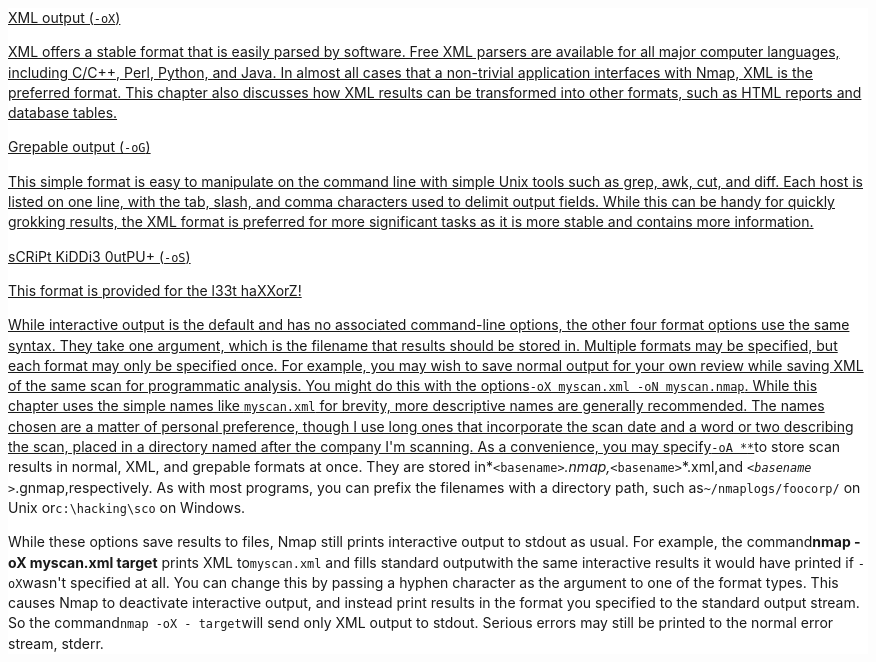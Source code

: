 [XML output (`-oX`)]()

[XML offers a stable format that is easily parsed by
software. Free XML parsers are available for all major computer
languages, including C/C++, Perl, Python, and Java. In almost all
cases that a non-trivial application interfaces with Nmap, XML is the preferred format. This chapter also discusses
how XML results can be transformed into other formats, such as
HTML reports and database tables.]()

[Grepable output (`-oG`)]()

[This simple format is easy to manipulate on the
command line with simple Unix tools such as grep, awk,
cut, and diff. Each host is listed on one line, with the tab, slash,
and comma characters used to delimit output fields. While this can be
handy for quickly grokking results, the XML format is preferred for
more significant tasks as it is more stable and
contains more information.]()

[sCRiPt KiDDi3 0utPU+ (`-oS`)]()

[This format is provided for the
l33t haXXorZ!]()[]()

[While interactive output is the default and has no associated
command-line options, the other four format options use the same
syntax. They take one argument, which is the filename that results
should be stored in. Multiple formats may be specified, but each
format may only be specified once. For example, you may wish to save
normal output for your own review while saving XML of the same scan
for programmatic analysis. You might do this with the options`-oX myscan.xml -oN myscan.nmap`. While this chapter
uses the simple names like `myscan.xml` for brevity,
more descriptive names are generally recommended. The names chosen
are a matter of personal preference, though I use long ones that
incorporate the scan date and a word or two describing the scan, placed
in a directory named after the company I'm scanning. As a
convenience, you may specify`-oA *`<basename>`*`]()[]()to store scan results in normal, XML, and grepable formats at once.
They are stored in*`<basename>`*.nmap,[]()*`<basename>`*.xml,[]()and *`<basename>`*.gnmap,[]()respectively. As with most
programs, you can prefix the filenames with a directory path, such as`~/nmaplogs/foocorp/` on Unix or`c:\hacking\sco` on Windows.

While these options save results to files, Nmap still prints
interactive output to stdout as usual. For example, the command**nmap -oX myscan.xml target** prints XML to`myscan.xml` and fills
standard output[]()with the same interactive results it would have printed if `-oX`wasn't specified at all. You can change this by passing a hyphen
character as the argument to one of the format types. This causes
Nmap to deactivate interactive output, and instead print
results in the format you specified to the standard output stream. So the
command`nmap -oX - target`[]()will send only XML output to
stdout. Serious errors may still be printed to the normal error
stream, stderr.[]()
